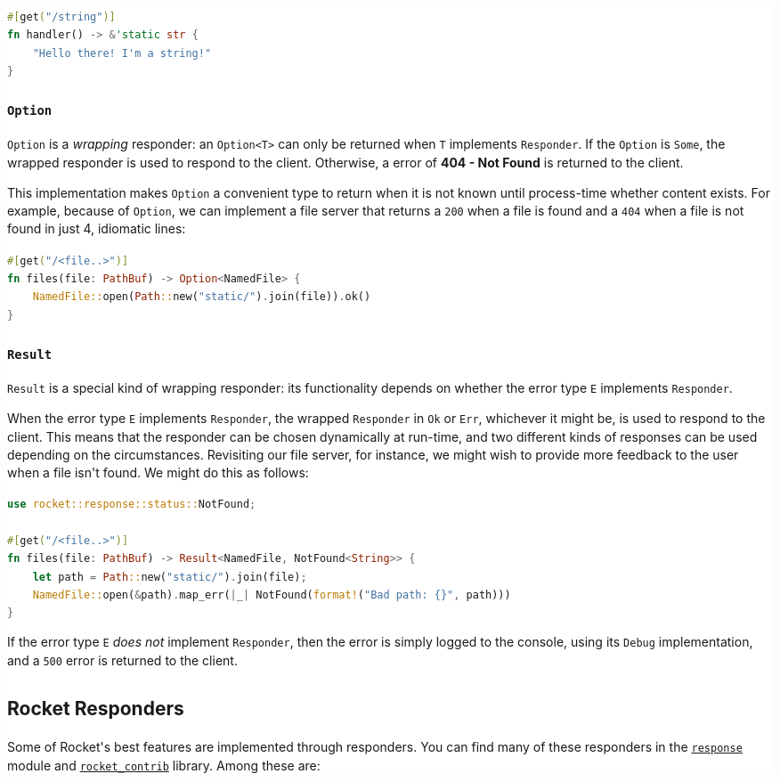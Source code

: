 ```rust
#[get("/string")]
fn handler() -> &'static str {
    "Hello there! I'm a string!"
}
```

### `Option`

`Option` is a _wrapping_ responder: an `Option<T>` can only be returned when `T`
implements `Responder`. If the `Option` is `Some`, the wrapped responder is used
to respond to the client. Otherwise, a error of **404 - Not Found** is returned
to the client.

This implementation makes `Option` a convenient type to return when it is not
known until process-time whether content exists. For example, because of
`Option`, we can implement a file server that returns a `200` when a file is
found and a `404` when a file is not found in just 4, idiomatic lines:

```rust
#[get("/<file..>")]
fn files(file: PathBuf) -> Option<NamedFile> {
    NamedFile::open(Path::new("static/").join(file)).ok()
}
```

### `Result`

`Result` is a special kind of wrapping responder: its functionality depends on
whether the error type `E` implements `Responder`.

When the error type `E` implements `Responder`, the wrapped `Responder` in `Ok`
or `Err`, whichever it might be, is used to respond to the client. This means
that the responder can be chosen dynamically at run-time, and two different
kinds of responses can be used depending on the circumstances. Revisiting our
file server, for instance, we might wish to provide more feedback to the user
when a file isn't found. We might do this as follows:

```rust
use rocket::response::status::NotFound;

#[get("/<file..>")]
fn files(file: PathBuf) -> Result<NamedFile, NotFound<String>> {
    let path = Path::new("static/").join(file);
    NamedFile::open(&path).map_err(|_| NotFound(format!("Bad path: {}", path)))
}
```

If the error type `E` _does not_ implement `Responder`, then the error is simply
logged to the console, using its `Debug` implementation, and a `500` error is
returned to the client.

## Rocket Responders

Some of Rocket's best features are implemented through responders. You can find
many of these responders in the [`response`] module and [`rocket_contrib`]
library. Among these are:


[`Responder`]: @api/rocket/response/trait.Responder.html
[`Response`]: @api/rocket/response/struct.Response.html
[`Accepted`]: @api/rocket/response/status/struct.Accepted.html
[`content::Json`]: @api/rocket/response/content/struct.Json.html
[`Status`]: https://api.rocket.rs/v0.5/rocket/http/struct.Status.html
[`Responder` derive]: @api/rocket_codegen/derive.Responder.html
[`status`]: @api/rocket/response/status/
[`response`]: @api/rocket/response/
[`NamedFile`]: @api/rocket/response/struct.NamedFile.html
[`Content`]: @api/rocket/response/struct.Content.html
[`Redirect`]: @api/rocket/response/struct.Redirect.html
[`Stream`]: @api/rocket/response/struct.Stream.html
[`Flash`]: @api/rocket/response/struct.Flash.html
[`MsgPack`]: @api/rocket_contrib/msgpack/struct.MsgPack.html
[`Compress`]: @api/rocket_contrib/compression/struct.Compress.html
[`rocket_contrib`]: @api/rocket_contrib/
[`Json`]: @api/rocket_contrib/json/struct.Json.html
[`Serialize`]: https://docs.serde.rs/serde/trait.Serialize.html
[`serde`]: https://docs.serde.rs/serde/
[JSON example on GitHub]: @example/json
[`Template`]: @api/rocket_contrib/templates/struct.Template.html
[configurable]: ../configuration/#extras
[`Origin`]: @api/rocket/http/uri/struct.Origin.html
[`UriPart`]: @api/rocket/http/uri/trait.UriPart.html
[`Uri`]: @api/rocket/http/uri/enum.Uri.html
[`Redirect::to()`]: @api/rocket/response/struct.Redirect.html#method.to
[`uri!`]: @api/rocket_codegen/macro.uri.html
[`UriDisplay`]: @api/rocket/http/uri/trait.UriDisplay.html
[`FromUriParam`]: @api/rocket/http/uri/trait.FromUriParam.html
[`Path`]: @api/rocket/http/uri/enum.Path.html
[`Query`]: @api/rocket/http/uri/enum.Query.html
[`Ignorable`]: @api/rocket/http/uri/trait.Ignorable.html
[`UriDisplayPath`]: @api/rocket_codegen/derive.UriDisplayPath.html
[`UriDisplayQuery`]: @api/rocket_codegen/derive.UriDisplayQuery.html